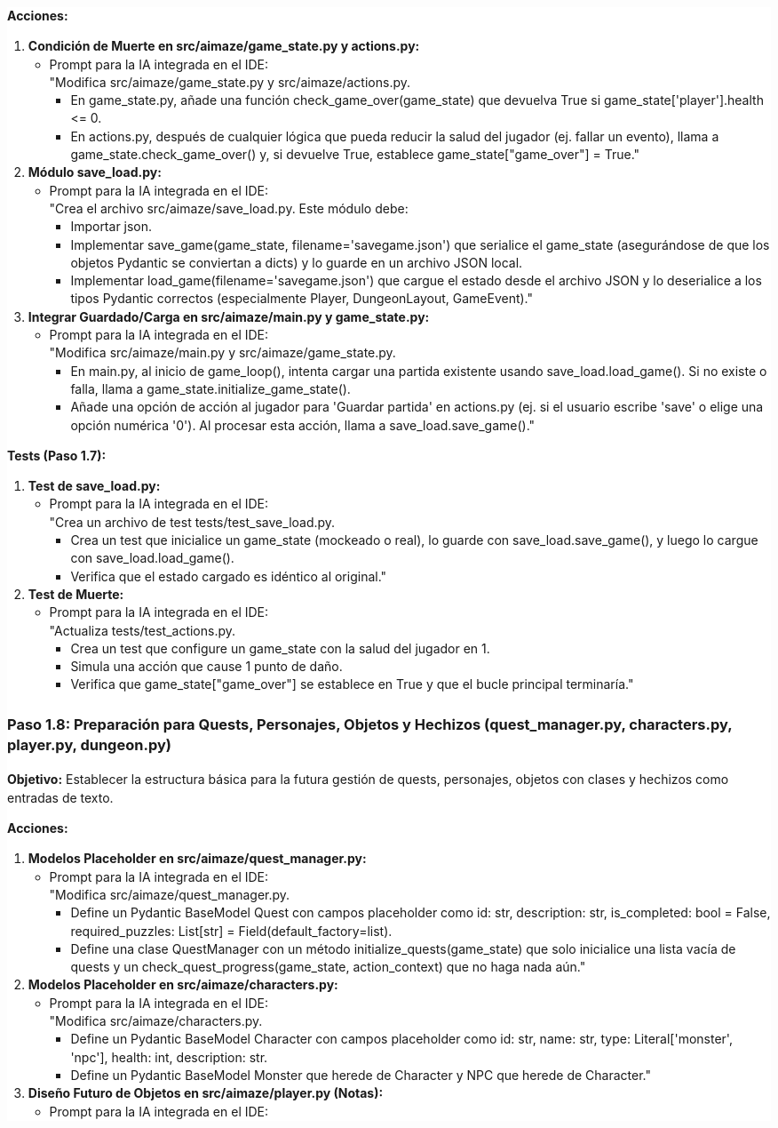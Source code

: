 **Acciones:**

1. **Condición de Muerte en src/aimaze/game_state.py y actions.py:**  
   * Prompt para la IA integrada en el IDE:  
     "Modifica src/aimaze/game_state.py y src/aimaze/actions.py.  
     * En game_state.py, añade una función check_game_over(game_state) que devuelva True si game_state['player'].health <= 0.  
     * En actions.py, después de cualquier lógica que pueda reducir la salud del jugador (ej. fallar un evento), llama a game_state.check_game_over() y, si devuelve True, establece game_state["game_over"] = True."  
2. **Módulo save_load.py:**  
   * Prompt para la IA integrada en el IDE:  
     "Crea el archivo src/aimaze/save_load.py. Este módulo debe:  
     * Importar json.  
     * Implementar save_game(game_state, filename='savegame.json') que serialice el game_state (asegurándose de que los objetos Pydantic se conviertan a dicts) y lo guarde en un archivo JSON local.  
     * Implementar load_game(filename='savegame.json') que cargue el estado desde el archivo JSON y lo deserialice a los tipos Pydantic correctos (especialmente Player, DungeonLayout, GameEvent)."  
3. **Integrar Guardado/Carga en src/aimaze/main.py y game_state.py:**  
   * Prompt para la IA integrada en el IDE:  
     "Modifica src/aimaze/main.py y src/aimaze/game_state.py.  
     * En main.py, al inicio de game_loop(), intenta cargar una partida existente usando save_load.load_game(). Si no existe o falla, llama a game_state.initialize_game_state().  
     * Añade una opción de acción al jugador para 'Guardar partida' en actions.py (ej. si el usuario escribe 'save' o elige una opción numérica '0'). Al procesar esta acción, llama a save_load.save_game()."

**Tests (Paso 1.7):**

1. **Test de save_load.py:**  
   * Prompt para la IA integrada en el IDE:  
     "Crea un archivo de test tests/test_save_load.py.  
     * Crea un test que inicialice un game_state (mockeado o real), lo guarde con save_load.save_game(), y luego lo cargue con save_load.load_game().  
     * Verifica que el estado cargado es idéntico al original."  
2. **Test de Muerte:**  
   * Prompt para la IA integrada en el IDE:  
     "Actualiza tests/test_actions.py.  
     * Crea un test que configure un game_state con la salud del jugador en 1.  
     * Simula una acción que cause 1 punto de daño.  
     * Verifica que game_state["game_over"] se establece en True y que el bucle principal terminaría."

### **Paso 1.8: Preparación para Quests, Personajes, Objetos y Hechizos (quest_manager.py, characters.py, player.py, dungeon.py)**

**Objetivo:** Establecer la estructura básica para la futura gestión de quests, personajes, objetos con clases y hechizos como entradas de texto.

**Acciones:**

1. **Modelos Placeholder en src/aimaze/quest_manager.py:**  
   * Prompt para la IA integrada en el IDE:  
     "Modifica src/aimaze/quest_manager.py.  
     * Define un Pydantic BaseModel Quest con campos placeholder como id: str, description: str, is_completed: bool = False, required_puzzles: List[str] = Field(default_factory=list).  
     * Define una clase QuestManager con un método initialize_quests(game_state) que solo inicialice una lista vacía de quests y un check_quest_progress(game_state, action_context) que no haga nada aún."  
2. **Modelos Placeholder en src/aimaze/characters.py:**  
   * Prompt para la IA integrada en el IDE:  
     "Modifica src/aimaze/characters.py.  
     * Define un Pydantic BaseModel Character con campos placeholder como id: str, name: str, type: Literal['monster', 'npc'], health: int, description: str.  
     * Define un Pydantic BaseModel Monster que herede de Character y NPC que herede de Character."  
3. **Diseño Futuro de Objetos en src/aimaze/player.py (Notas):**  
   * Prompt para la IA integrada en el IDE:  